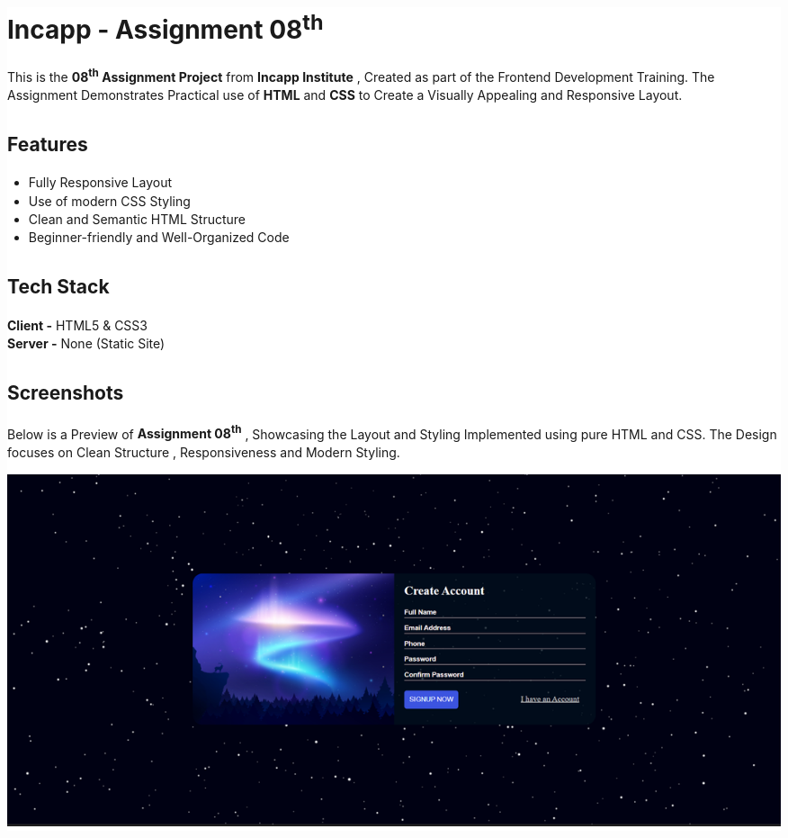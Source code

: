 # Incapp - Assignment 08<sup>th</sup>

This is the **08<sup>th</sup> Assignment Project** from **Incapp Institute** , 
Created as part of the Frontend Development Training. 
The Assignment Demonstrates Practical use of **HTML** and **CSS** to Create a Visually 
Appealing and Responsive Layout.


## Features

- Fully Responsive Layout
- Use of modern CSS Styling
- Clean and Semantic HTML Structure
- Beginner-friendly and Well-Organized Code


## Tech Stack

**Client -** HTML5 & CSS3  
**Server -** None (Static Site)


## Screenshots

Below is a Preview of **Assignment 08<sup>th</sup>** , Showcasing the Layout and Styling Implemented using pure HTML and CSS. 
The Design focuses on Clean Structure , Responsiveness and Modern Styling.


<img src="./images/Assignment-5.png" alt="Assignment 08 Preview" width="100%" />
